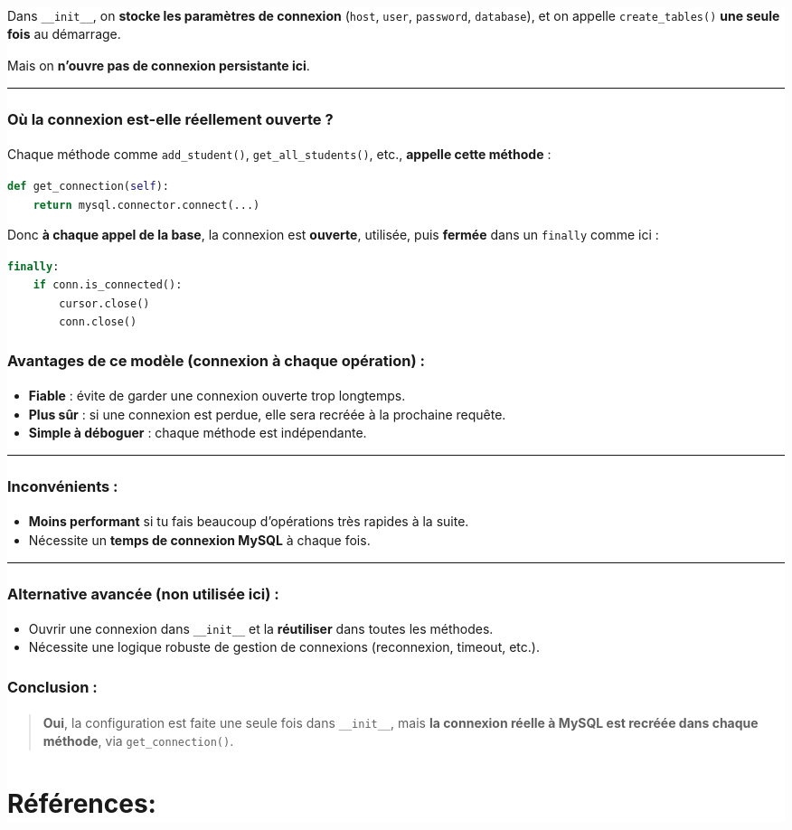 Dans `__init__`, on **stocke les paramètres de connexion** (`host`, `user`, `password`, `database`), et on appelle `create_tables()` **une seule fois** au démarrage.

Mais on **n’ouvre pas de connexion persistante ici**.

---

### Où la connexion est-elle réellement ouverte ?

Chaque méthode comme `add_student()`, `get_all_students()`, etc., **appelle cette méthode** :

```python
def get_connection(self):
    return mysql.connector.connect(...)
```

Donc **à chaque appel de la base**, la connexion est **ouverte**, utilisée, puis **fermée** dans un `finally` comme ici :

```python
finally:
    if conn.is_connected():
        cursor.close()
        conn.close()
```



### Avantages de ce modèle (connexion à chaque opération) :

* **Fiable** : évite de garder une connexion ouverte trop longtemps.
* **Plus sûr** : si une connexion est perdue, elle sera recréée à la prochaine requête.
* **Simple à déboguer** : chaque méthode est indépendante.

---

### Inconvénients :

* **Moins performant** si tu fais beaucoup d’opérations très rapides à la suite.
* Nécessite un **temps de connexion MySQL** à chaque fois.

---

### Alternative avancée (non utilisée ici) :

* Ouvrir une connexion dans `__init__` et la **réutiliser** dans toutes les méthodes.
* Nécessite une logique robuste de gestion de connexions (reconnexion, timeout, etc.).



### Conclusion :

> **Oui**, la configuration est faite une seule fois dans `__init__`,
> mais **la connexion réelle à MySQL est recréée dans chaque méthode**,
> via `get_connection()`.



# Références:
